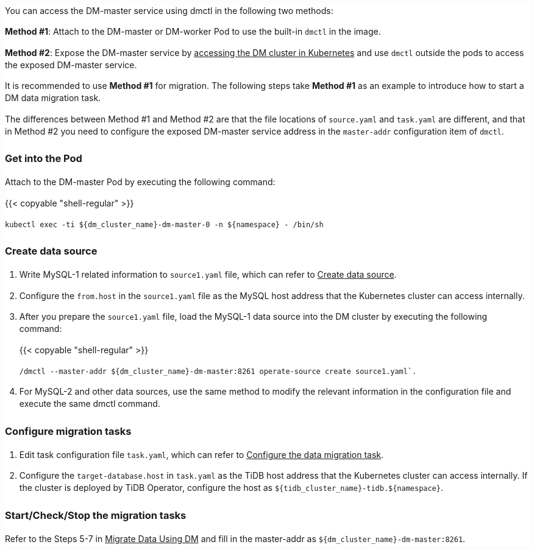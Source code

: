 You can access the DM-master service using dmctl in the following two methods:

**Method #1**: Attach to the DM-master or DM-worker Pod to use the built-in `dmctl` in the image.

**Method #2**: Expose the DM-master service by [accessing the DM cluster in Kubernetes](#access-the-dm-cluster-in-kubernetes) and use `dmctl` outside the pods to access the exposed DM-master service.

It is recommended to use **Method #1** for migration. The following steps take **Method #1** as an example to introduce how to start a DM data migration task.

The differences between Method #1 and Method #2 are that the file locations of `source.yaml` and `task.yaml` are different, and that in Method #2 you need to configure the exposed DM-master service address in the `master-addr` configuration item of `dmctl`.

### Get into the Pod

Attach to the DM-master Pod by executing the following command:

{{< copyable "shell-regular" >}}

```shell
kubectl exec -ti ${dm_cluster_name}-dm-master-0 -n ${namespace} - /bin/sh
```

### Create data source

1. Write MySQL-1 related information to `source1.yaml` file, which can refer to [Create data source](https://docs.pingcap.com/tidb-data-migration/v2.0/migrate-data-using-dm#step-3-create-data-source).

2. Configure the `from.host` in the `source1.yaml` file as the MySQL host address that the Kubernetes cluster can access internally.

3. After you prepare the `source1.yaml` file, load the MySQL-1 data source into the DM cluster by executing the following command:

    {{< copyable "shell-regular" >}}

    ```shell
    /dmctl --master-addr ${dm_cluster_name}-dm-master:8261 operate-source create source1.yaml`.
    ```

4. For MySQL-2 and other data sources, use the same method to modify the relevant information in the configuration file and execute the same dmctl command.

### Configure migration tasks

1. Edit task configuration file `task.yaml`, which can refer to [Configure the data migration task](https://docs.pingcap.com/tidb-data-migration/v2.0/migrate-data-using-dm#step-4-configure-the-data-migration-task).

2. Configure the `target-database.host` in `task.yaml` as the TiDB host address that the Kubernetes cluster can access internally. If the cluster is deployed by TiDB Operator, configure the host as `${tidb_cluster_name}-tidb.${namespace}`.

### Start/Check/Stop the migration tasks

Refer to the Steps 5-7 in [Migrate Data Using DM](https://docs.pingcap.com/tidb-data-migration/v2.0/migrate-data-using-dm#step-5-start-the-data-migration-task) and fill in the master-addr as `${dm_cluster_name}-dm-master:8261`.
